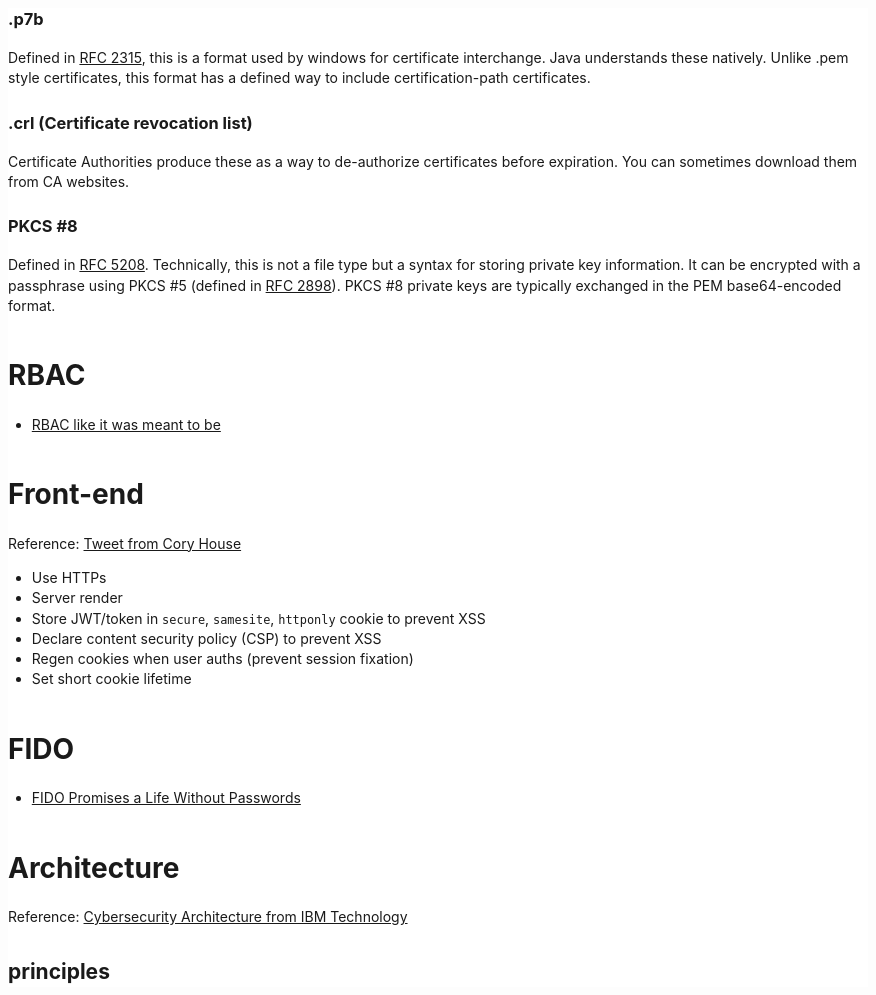 ### .p7b

Defined in [RFC 2315](https://tools.ietf.org/html/rfc2315), this is a format
used by windows for certificate interchange. Java understands these natively.
Unlike .pem style certificates, this format has a defined way to include
certification-path certificates.

### .crl (Certificate revocation list)

Certificate Authorities produce these as a way to de-authorize certificates
before expiration. You can sometimes download them from CA websites.

### PKCS #8

Defined in [RFC 5208](https://tools.ietf.org/html/rfc5208). Technically, this is
not a file type but a syntax for storing private key information. It can be
encrypted with a passphrase using PKCS #5 (defined in [RFC
2898](https://tools.ietf.org/html/rfc2898)). PKCS #8 private keys are typically
exchanged in the PEM base64-encoded format.

# RBAC

- [RBAC like it was meant to
  be](https://tailscale.com/blog/rbac-like-it-was-meant-to-be/)

# Front-end

Reference: [Tweet from Cory
House](https://twitter.com/housecor/status/1558845973018906624)

- Use HTTPs
- Server render
- Store JWT/token in `secure`, `samesite`, `httponly` cookie to prevent XSS
- Declare content security policy (CSP) to prevent XSS
- Regen cookies when user auths (prevent session fixation)
- Set short cookie lifetime

# FIDO

- [FIDO Promises a Life Without
  Passwords](https://www.youtube.com/watch?v=lRFeuSH9t44)

# Architecture

Reference: [Cybersecurity Architecture from IBM
Technology](https://www.youtube.com/playlist?list=PLOspHqNVtKADkWLFt9OcziQF7EatuANSY)

## principles
